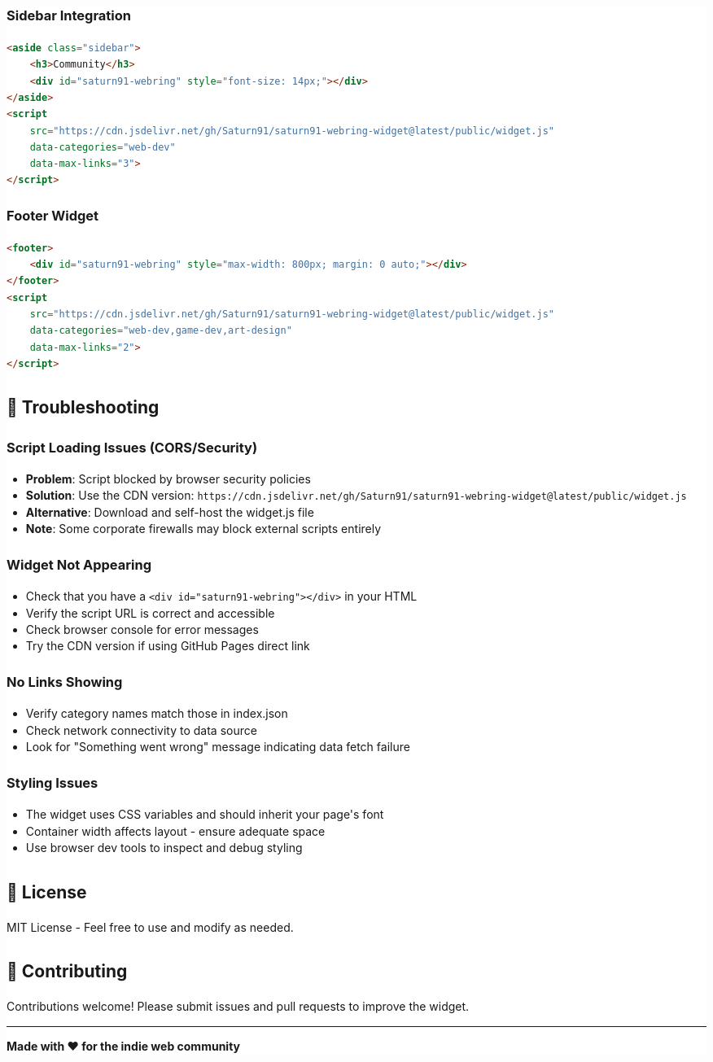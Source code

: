 ### Sidebar Integration
```html
<aside class="sidebar">
    <h3>Community</h3>
    <div id="saturn91-webring" style="font-size: 14px;"></div>
</aside>
<script 
    src="https://cdn.jsdelivr.net/gh/Saturn91/saturn91-webring-widget@latest/public/widget.js"
    data-categories="web-dev"
    data-max-links="3">
</script>
```

### Footer Widget
```html
<footer>
    <div id="saturn91-webring" style="max-width: 800px; margin: 0 auto;"></div>
</footer>
<script 
    src="https://cdn.jsdelivr.net/gh/Saturn91/saturn91-webring-widget@latest/public/widget.js"
    data-categories="web-dev,game-dev,art-design"
    data-max-links="2">
</script>
```

## 🐛 Troubleshooting

### Script Loading Issues (CORS/Security)
- **Problem**: Script blocked by browser security policies
- **Solution**: Use the CDN version: `https://cdn.jsdelivr.net/gh/Saturn91/saturn91-webring-widget@latest/public/widget.js`
- **Alternative**: Download and self-host the widget.js file
- **Note**: Some corporate firewalls may block external scripts entirely

### Widget Not Appearing
- Check that you have a `<div id="saturn91-webring"></div>` in your HTML
- Verify the script URL is correct and accessible
- Check browser console for error messages
- Try the CDN version if using GitHub Pages direct link

### No Links Showing
- Verify category names match those in index.json
- Check network connectivity to data source
- Look for "Something went wrong" message indicating data fetch failure

### Styling Issues
- The widget uses CSS variables and should inherit your page's font
- Container width affects layout - ensure adequate space
- Use browser dev tools to inspect and debug styling

## 📄 License

MIT License - Feel free to use and modify as needed.

## 🤝 Contributing

Contributions welcome! Please submit issues and pull requests to improve the widget.

---

**Made with ❤️ for the indie web community**